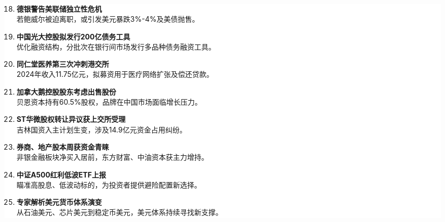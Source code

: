18. **德银警告美联储独立性危机**  
    若鲍威尔被迫离职，或引发美元暴跌3%-4%及美债抛售。

19. **中国光大控股拟发行200亿债务工具**  
    优化融资结构，分批次在银行间市场发行多品种债务融资工具。

20. **同仁堂医养第三次冲刺港交所**  
    2024年收入11.75亿元，拟募资用于医疗网络扩张及偿还贷款。

21. **加拿大鹅控股股东考虑出售股份**  
    贝恩资本持有60.5%股权，品牌在中国市场面临增长压力。

22. **ST华微股权转让异议获上交所受理**  
    吉林国资入主计划生变，涉及14.9亿元资金占用纠纷。

23. **券商、地产股本周获资金青睐**  
    非银金融板块净买入居前，东方财富、中油资本获主力增持。

24. **中证A500红利低波ETF上报**  
    瞄准高股息、低波动标的，为投资者提供避险配置新选择。

25. **专家解析美元货币体系演变**  
    从石油美元、芯片美元到稳定币美元，美元体系持续寻找新支撑。